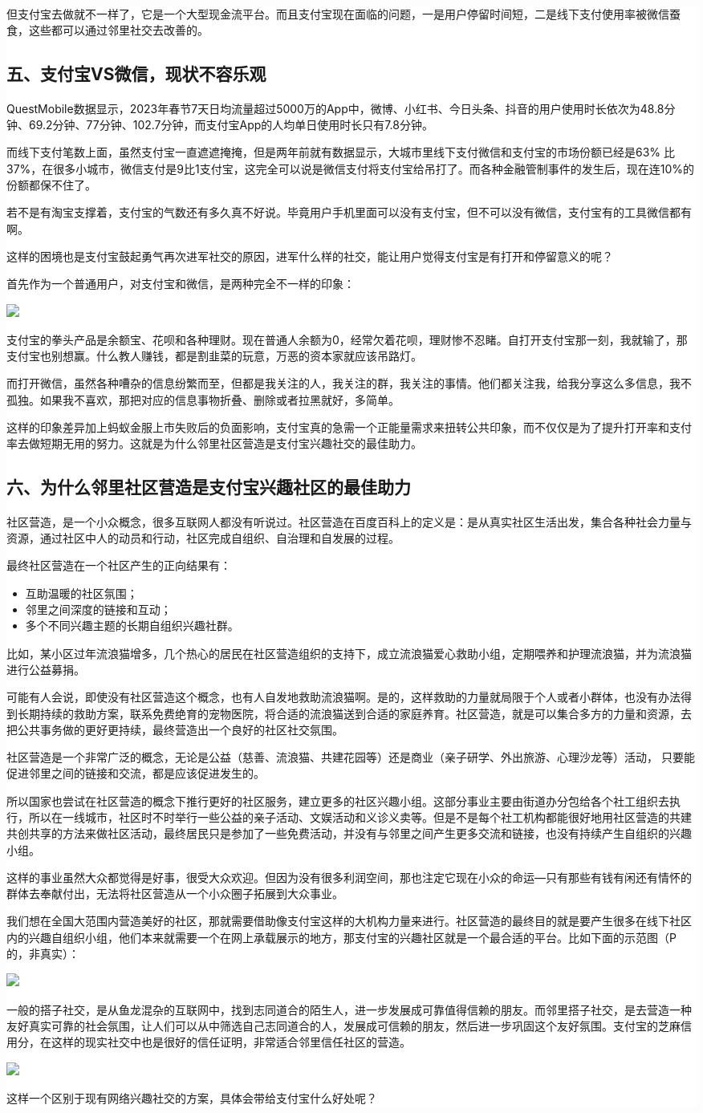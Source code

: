 但支付宝去做就不一样了，它是一个大型现金流平台。而且支付宝现在面临的问题，一是用户停留时间短，二是线下支付使用率被微信蚕食，这些都可以通过邻里社交去改善的。

## 五、支付宝VS微信，现状不容乐观

QuestMobile数据显示，2023年春节7天日均流量超过5000万的App中，微博、小红书、今日头条、抖音的用户使用时长依次为48.8分钟、69.2分钟、77分钟、102.7分钟，而支付宝App的人均单日使用时长只有7.8分钟。

而线下支付笔数上面，虽然支付宝一直遮遮掩掩，但是两年前就有数据显示，大城市里线下支付微信和支付宝的市场份额已经是63% 比37%，在很多小城市，微信支付是9比1支付宝，这完全可以说是微信支付将支付宝给吊打了。而各种金融管制事件的发生后，现在连10%的份额都保不住了。

若不是有淘宝支撑着，支付宝的气数还有多久真不好说。毕竟用户手机里面可以没有支付宝，但不可以没有微信，支付宝有的工具微信都有啊。

这样的困境也是支付宝鼓起勇气再次进军社交的原因，进军什么样的社交，能让用户觉得支付宝是有打开和停留意义的呢？

首先作为一个普通用户，对支付宝和微信，是两种完全不一样的印象：

![](https://image.woshipm.com/wp-files/2024/03/lOETofLn7cMI0CreZ8XQ.png)

支付宝的拳头产品是余额宝、花呗和各种理财。现在普通人余额为0，经常欠着花呗，理财惨不忍睹。自打开支付宝那一刻，我就输了，那支付宝也别想赢。什么教人赚钱，都是割韭菜的玩意，万恶的资本家就应该吊路灯。

而打开微信，虽然各种嘈杂的信息纷繁而至，但都是我关注的人，我关注的群，我关注的事情。他们都关注我，给我分享这么多信息，我不孤独。如果我不喜欢，那把对应的信息事物折叠、删除或者拉黑就好，多简单。

这样的印象差异加上蚂蚁金服上市失败后的负面影响，支付宝真的急需一个正能量需求来扭转公共印象，而不仅仅是为了提升打开率和支付率去做短期无用的努力。这就是为什么邻里社区营造是支付宝兴趣社交的最佳助力。

## 六、为什么邻里社区营造是支付宝兴趣社区的最佳助力

社区营造，是一个小众概念，很多互联网人都没有听说过。社区营造在百度百科上的定义是：是从真实社区生活出发，集合各种社会力量与资源，通过社区中人的动员和行动，社区完成自组织、自治理和自发展的过程。

最终社区营造在一个社区产生的正向结果有：

*   互助温暖的社区氛围；
*   邻里之间深度的链接和互动；
*   多个不同兴趣主题的长期自组织兴趣社群。

比如，某小区过年流浪猫增多，几个热心的居民在社区营造组织的支持下，成立流浪猫爱心救助小组，定期喂养和护理流浪猫，并为流浪猫进行公益募捐。

可能有人会说，即使没有社区营造这个概念，也有人自发地救助流浪猫啊。是的，这样救助的力量就局限于个人或者小群体，也没有办法得到长期持续的救助方案，联系免费绝育的宠物医院，将合适的流浪猫送到合适的家庭养育。社区营造，就是可以集合多方的力量和资源，去把公共事务做的更好更持续，最终营造出一个良好的社区社交氛围。

社区营造是一个非常广泛的概念，无论是公益（慈善、流浪猫、共建花园等）还是商业（亲子研学、外出旅游、心理沙龙等）活动， 只要能促进邻里之间的链接和交流，都是应该促进发生的。

所以国家也尝试在社区营造的概念下推行更好的社区服务，建立更多的社区兴趣小组。这部分事业主要由街道办分包给各个社工组织去执行，所以在一线城市，社区时不时举行一些公益的亲子活动、文娱活动和义诊义卖等。但是不是每个社工机构都能很好地用社区营造的共建共创共享的方法来做社区活动，最终居民只是参加了一些免费活动，并没有与邻里之间产生更多交流和链接，也没有持续产生自组织的兴趣小组。

这样的事业虽然大众都觉得是好事，很受大众欢迎。但因为没有很多利润空间，那也注定它现在小众的命运—只有那些有钱有闲还有情怀的群体去奉献付出，无法将社区营造从一个小众圈子拓展到大众事业。

我们想在全国大范围内营造美好的社区，那就需要借助像支付宝这样的大机构力量来进行。社区营造的最终目的就是要产生很多在线下社区内的兴趣自组织小组，他们本来就需要一个在网上承载展示的地方，那支付宝的兴趣社区就是一个最合适的平台。比如下面的示范图（P的，非真实）：

![](https://image.woshipm.com/wp-files/2024/03/LMvcaKMpn1WfwogsODyC.png)

一般的搭子社交，是从鱼龙混杂的互联网中，找到志同道合的陌生人，进一步发展成可靠值得信赖的朋友。而邻里搭子社交，是去营造一种友好真实可靠的社会氛围，让人们可以从中筛选自己志同道合的人，发展成可信赖的朋友，然后进一步巩固这个友好氛围。支付宝的芝麻信用分，在这样的现实社交中也是很好的信任证明，非常适合邻里信任社区的营造。

![](https://image.woshipm.com/wp-files/2024/03/4wB8OYE0jzYztio2wF7B.png)

这样一个区别于现有网络兴趣社交的方案，具体会带给支付宝什么好处呢？
